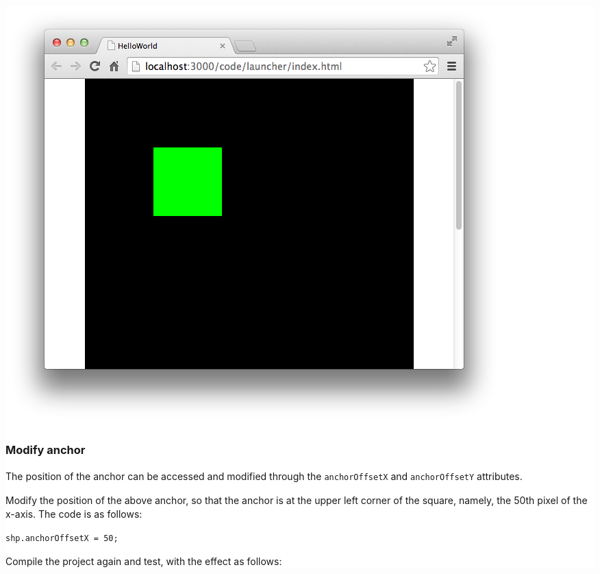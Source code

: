 ![](556535128a4a2.png)

### Modify anchor

The position of the anchor can be accessed and modified through the `anchorOffsetX` and `anchorOffsetY` attributes.

Modify the position of the above anchor, so that the anchor is at the upper left corner of the square, namely, the 50th pixel of the x-axis. The code is as follows:

```
shp.anchorOffsetX = 50;
```

Compile the project again and test, with the effect as follows:
